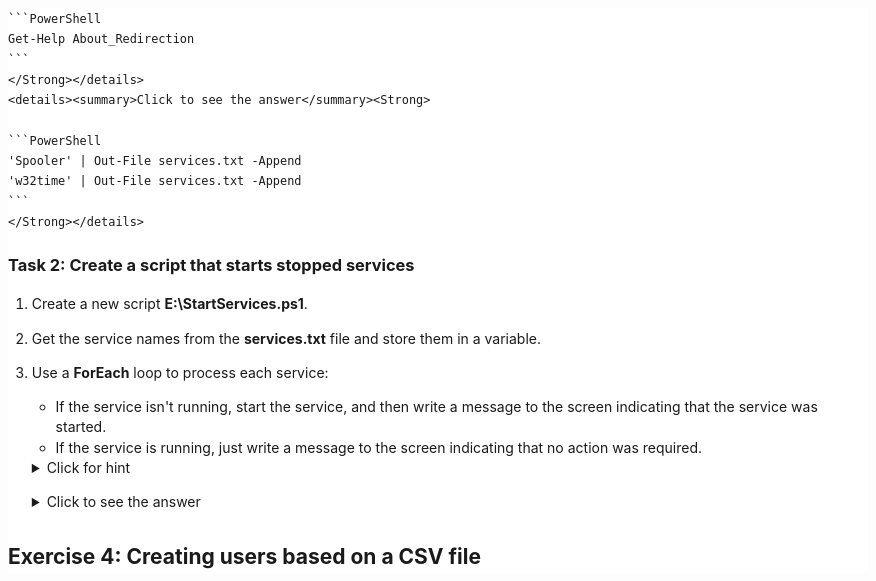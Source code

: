     ```PowerShell
    Get-Help About_Redirection
    ```
    </Strong></details> 
    <details><summary>Click to see the answer</summary><Strong> 
    
    ```PowerShell
    'Spooler' | Out-File services.txt -Append
    'w32time' | Out-File services.txt -Append
    ```
    </Strong></details> 

### Task 2: Create a script that starts stopped services

1. Create a new script **E:\\StartServices.ps1**.
2. Get the service names from the **services.txt** file and store them in a variable.
3. Use a **ForEach** loop to process each service:

   - If the service isn't running, start the service, and then write a message to the screen indicating that the service was started.
   - If the service is running, just write a message to the screen indicating that no action was required.
    <details><summary>Click for hint</summary><Strong> 

    ```PowerShell
    # The answer below shows the script
    # BEFORE running the script make sure that one of the services (Windows Time or Spooler) is stopped 
    ```
    </Strong></details> 
    <details><summary>Click to see the answer</summary><Strong> 
    
    ```PowerShell
    $ServiceNames = Get-Content E:\services.txt
    foreach ($ServiceName in $ServiceNames) {
      $ServiceInfo = Get-Service -Name $ServiceName
      if ($ServiceInfo.Status -ne 'Running') {
        Start-Service -Name $ServiceName
        Write-Host -ForegroundColor Red "The service ($ServiceName) was not running, it is starting now"
      }
      else {
        Write-Host -ForegroundColor Green "The service ($ServiceName) was already running, nothing to do here!"
      }
    }
    ```
    </Strong></details> 

## Exercise 4: Creating users based on a CSV file
